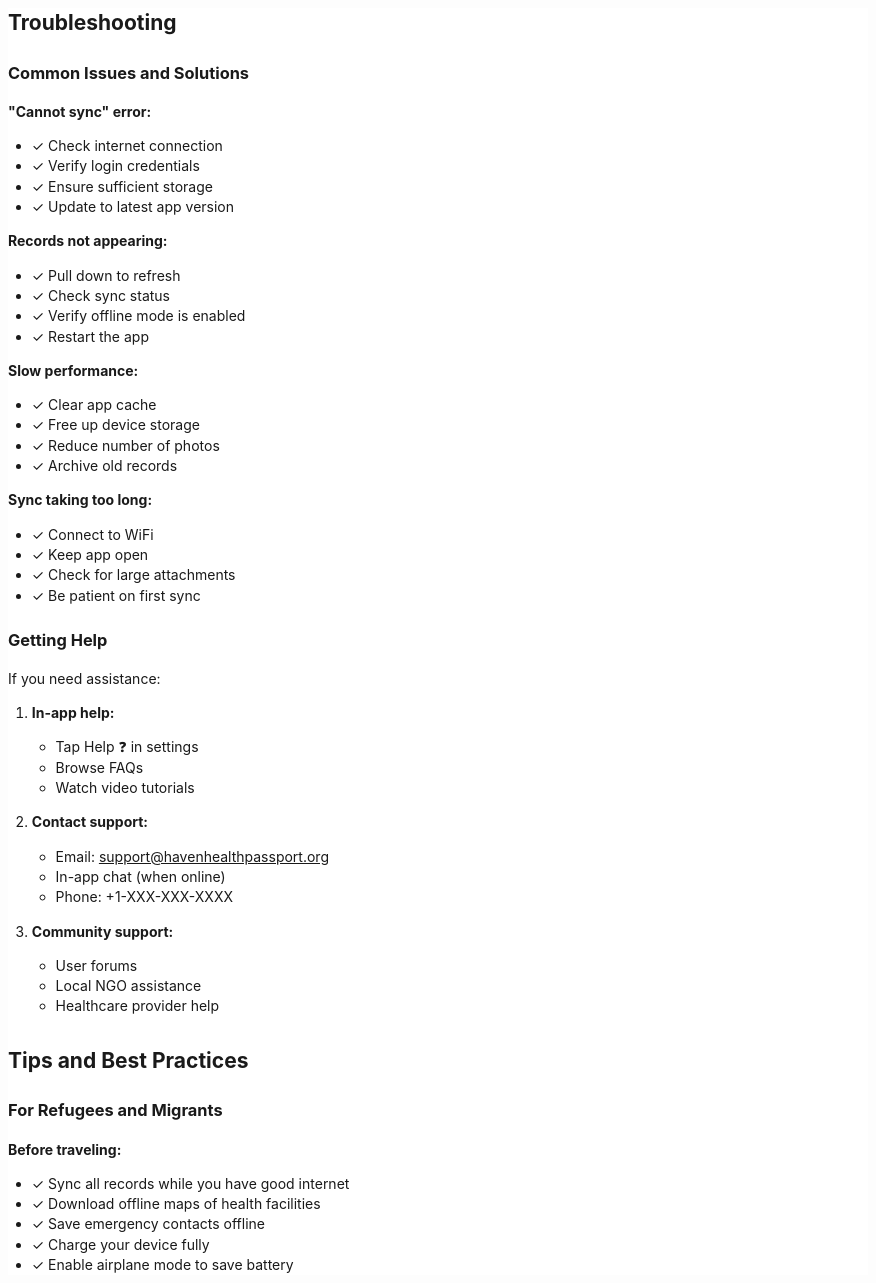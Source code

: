 ## Troubleshooting

### Common Issues and Solutions

**"Cannot sync" error:**
- ✓ Check internet connection
- ✓ Verify login credentials
- ✓ Ensure sufficient storage
- ✓ Update to latest app version

**Records not appearing:**
- ✓ Pull down to refresh
- ✓ Check sync status
- ✓ Verify offline mode is enabled
- ✓ Restart the app

**Slow performance:**
- ✓ Clear app cache
- ✓ Free up device storage
- ✓ Reduce number of photos
- ✓ Archive old records

**Sync taking too long:**
- ✓ Connect to WiFi
- ✓ Keep app open
- ✓ Check for large attachments
- ✓ Be patient on first sync

### Getting Help

If you need assistance:

1. **In-app help:**
   - Tap Help ❓ in settings
   - Browse FAQs
   - Watch video tutorials

2. **Contact support:**
   - Email: support@havenhealthpassport.org
   - In-app chat (when online)
   - Phone: +1-XXX-XXX-XXXX

3. **Community support:**
   - User forums
   - Local NGO assistance
   - Healthcare provider help

## Tips and Best Practices

### For Refugees and Migrants

**Before traveling:**
- ✓ Sync all records while you have good internet
- ✓ Download offline maps of health facilities
- ✓ Save emergency contacts offline
- ✓ Charge your device fully
- ✓ Enable airplane mode to save battery

